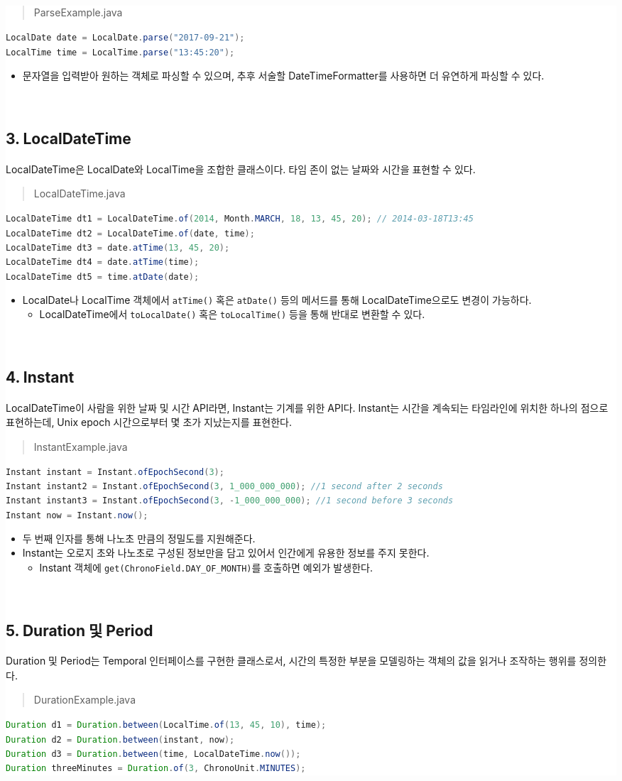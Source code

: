 > ParseExample.java

```java
LocalDate date = LocalDate.parse("2017-09-21");
LocalTime time = LocalTime.parse("13:45:20");
```

* 문자열을 입력받아 원하는 객체로 파싱할 수 있으며, 추후 서술할 DateTimeFormatter를 사용하면 더 유연하게 파싱할 수 있다.

<br>

## 3. LocalDateTime

LocalDateTime은 LocalDate와 LocalTime을 조합한 클래스이다. 타임 존이 없는 날짜와 시간을 표현할 수 있다.

> LocalDateTime.java

```java
LocalDateTime dt1 = LocalDateTime.of(2014, Month.MARCH, 18, 13, 45, 20); // 2014-03-18T13:45
LocalDateTime dt2 = LocalDateTime.of(date, time);
LocalDateTime dt3 = date.atTime(13, 45, 20);
LocalDateTime dt4 = date.atTime(time);
LocalDateTime dt5 = time.atDate(date);
```

* LocalDate나 LocalTime 객체에서 ``atTime()`` 혹은 ``atDate()`` 등의 메서드를 통해 LocalDateTime으로도 변경이 가능하다.
  * LocalDateTime에서 ``toLocalDate()`` 혹은 ``toLocalTime()`` 등을 통해 반대로 변환할 수 있다.

<br>

## 4. Instant

LocalDateTime이 사람을 위한 날짜 및 시간 API라면, Instant는 기계를 위한 API다. Instant는 시간을 계속되는 타임라인에 위치한 하나의 점으로 표현하는데, Unix epoch 시간으로부터 몇 초가 지났는지를 표현한다.

> InstantExample.java

```java
Instant instant = Instant.ofEpochSecond(3);
Instant instant2 = Instant.ofEpochSecond(3, 1_000_000_000); //1 second after 2 seconds
Instant instant3 = Instant.ofEpochSecond(3, -1_000_000_000); //1 second before 3 seconds
Instant now = Instant.now();
```

* 두 번째 인자를 통해 나노초 만큼의 정밀도를 지원해준다.
* Instant는 오로지 초와 나노초로 구성된 정보만을 담고 있어서 인간에게 유용한 정보를 주지 못한다.
  * Instant 객체에 ``get(ChronoField.DAY_OF_MONTH)``를 호출하면 예외가 발생한다.

<br>

## 5. Duration 및 Period

Duration 및 Period는 Temporal 인터페이스를 구현한 클래스로서, 시간의 특정한 부분을 모델링하는 객체의 값을 읽거나 조작하는 행위를 정의한다.

> DurationExample.java

```java
Duration d1 = Duration.between(LocalTime.of(13, 45, 10), time);
Duration d2 = Duration.between(instant, now);
Duration d3 = Duration.between(time, LocalDateTime.now());
Duration threeMinutes = Duration.of(3, ChronoUnit.MINUTES);
```
